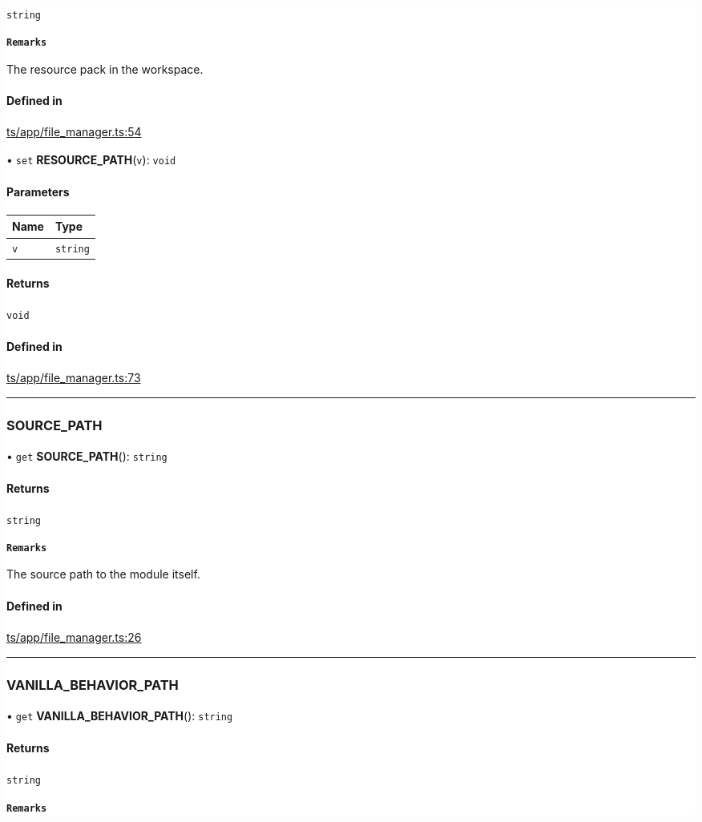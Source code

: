 `string`

**`Remarks`**

The resource pack in the workspace.

#### Defined in

[ts/app/file_manager.ts:54](https://github.com/DauntlessStudio/Bedrock-Developments/blob/c7d1542/ts/app/file_manager.ts#L54)

• `set` **RESOURCE_PATH**(`v`): `void`

#### Parameters

| Name | Type |
| :------ | :------ |
| `v` | `string` |

#### Returns

`void`

#### Defined in

[ts/app/file_manager.ts:73](https://github.com/DauntlessStudio/Bedrock-Developments/blob/c7d1542/ts/app/file_manager.ts#L73)

___

### SOURCE\_PATH

• `get` **SOURCE_PATH**(): `string`

#### Returns

`string`

**`Remarks`**

The source path to the module itself.

#### Defined in

[ts/app/file_manager.ts:26](https://github.com/DauntlessStudio/Bedrock-Developments/blob/c7d1542/ts/app/file_manager.ts#L26)

___

### VANILLA\_BEHAVIOR\_PATH

• `get` **VANILLA_BEHAVIOR_PATH**(): `string`

#### Returns

`string`

**`Remarks`**
